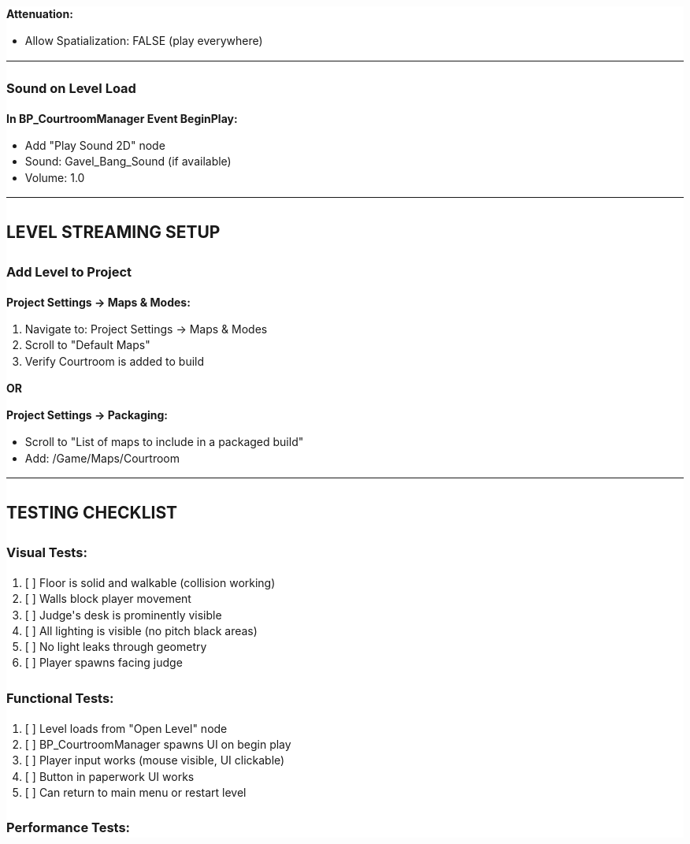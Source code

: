 **Attenuation:**
- Allow Spatialization: FALSE (play everywhere)

---

### Sound on Level Load

**In BP_CourtroomManager Event BeginPlay:**
- Add "Play Sound 2D" node
- Sound: Gavel_Bang_Sound (if available)
- Volume: 1.0

---

## LEVEL STREAMING SETUP

### Add Level to Project

**Project Settings → Maps & Modes:**

1. Navigate to: Project Settings → Maps & Modes
2. Scroll to "Default Maps"
3. Verify Courtroom is added to build

**OR**

**Project Settings → Packaging:**
- Scroll to "List of maps to include in a packaged build"
- Add: /Game/Maps/Courtroom

---

## TESTING CHECKLIST

### Visual Tests:

1. [ ] Floor is solid and walkable (collision working)
2. [ ] Walls block player movement
3. [ ] Judge's desk is prominently visible
4. [ ] All lighting is visible (no pitch black areas)
5. [ ] No light leaks through geometry
6. [ ] Player spawns facing judge

### Functional Tests:

1. [ ] Level loads from "Open Level" node
2. [ ] BP_CourtroomManager spawns UI on begin play
3. [ ] Player input works (mouse visible, UI clickable)
4. [ ] Button in paperwork UI works
5. [ ] Can return to main menu or restart level

### Performance Tests:
